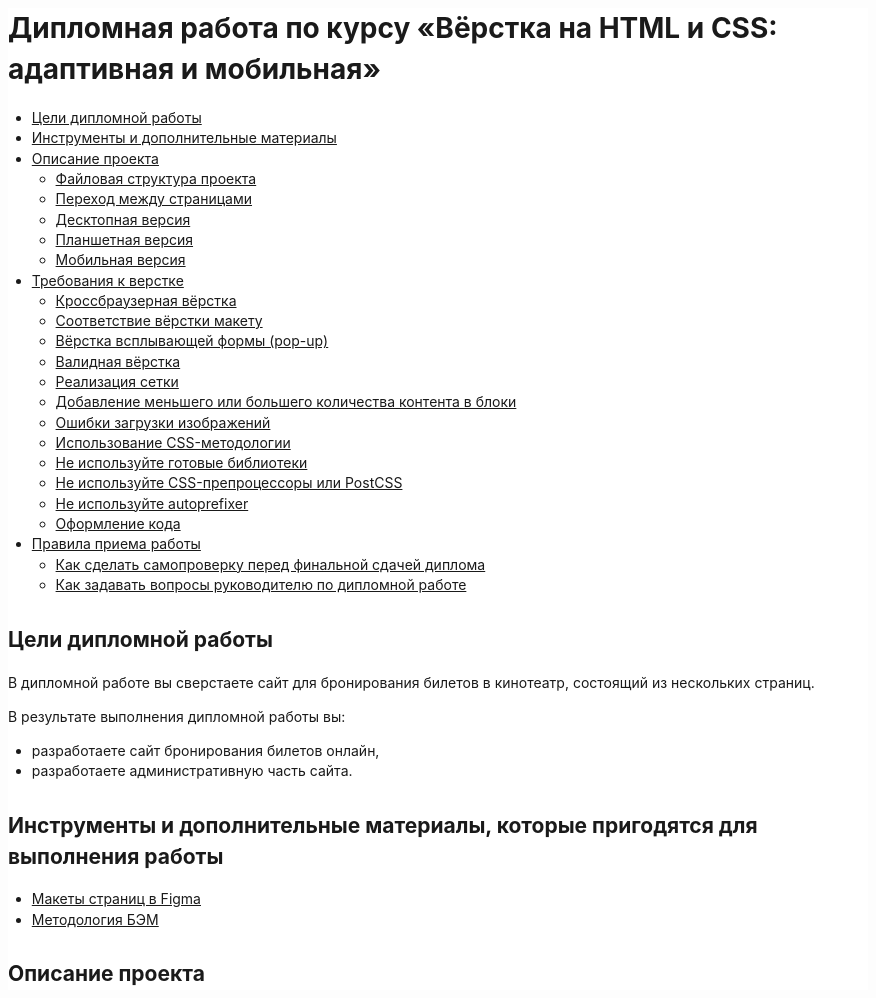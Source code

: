 # Дипломная работа по курсу «Вёрстка на HTML и CSS: адаптивная и мобильная»

* [Цели дипломной работы](#цели-дипломной-работы)
* [Инструменты и дополнительные материалы](#инструменты-и-дополнительные-материалы-которые-пригодятся-для-выполнения-работы)
* [Описание проекта](#описание-проекта)
   * [Файловая структура проекта](#файловая-структура-проекта)
   * [Переход между страницами](#переход-между-страницами)
   * [Десктопная версия](#десктопная-версия)
   * [Планшетная версия ](#планшетная-версия)
   * [Мобильная версия](#мобильная-версия)
* [Требования к верстке](#требования-к-верстке)
   * [Кроссбраузерная вёрстка](#кроссбраузерная-вёрстка)
   * [Соответствие вёрстки макету](#соответствие-вёрстки-макету)
   * [Вёрстка всплывающей формы (pop-up)](#вёрстка-всплывающей-формы-(pop-up))
   * [Валидная вёрстка](#валидная-вёрстка)
   * [Реализация сетки](#реализация-сетки)
   * [Добавление меньшего или большего количества контента в блоки](#добавление-меньшего-или-большего-количества-контента-в-блоки)
   * [Ошибки загрузки изображений](#ошибки-загрузки-изображений)
   * [Использование CSS-методологии](#использование-CSS-методологии)
   * [Не используйте готовые библиотеки](#не-используйте-готовые-библиотеки)
   * [Не используйте CSS-препроцессоры или PostCSS](#не-используйте-CSS-препроцессоры-или-PostCSS)
   * [Не используйте autoprefixer](#не-используйте-autoprefixer)
   * [Оформление кода](#оформление-кода)
* [Правила приема работы](#правила-приема-работы)
  * [Как сделать самопроверку перед финальной сдачей диплома](#Как-сделать-самопроверку-перед-финальной-сдачей-диплома)
  * [Как задавать вопросы руководителю по дипломной работе](#Как-задавать-вопросы-руководителю-по-дипломной-работе)

## Цели дипломной работы

В дипломной работе вы сверстаете сайт для бронирования билетов в кинотеатр, состоящий из нескольких страниц.

В результате выполнения дипломной работы вы:
- разработаете сайт бронирования билетов онлайн,
- разработаете административную часть сайта.

## Инструменты и дополнительные материалы, которые пригодятся для выполнения работы

- [Макеты страниц в Figma](https://www.figma.com/file/WKuiURvXHT8e5lGaOcTlBA/Дизайн-макет?type=design&node-id=0-1&mode=design&t=ddn7TMlhdssoyXsu-0)
- [Методология БЭМ](https://ru.bem.info/methodology/quick-start/)


## Описание проекта 
